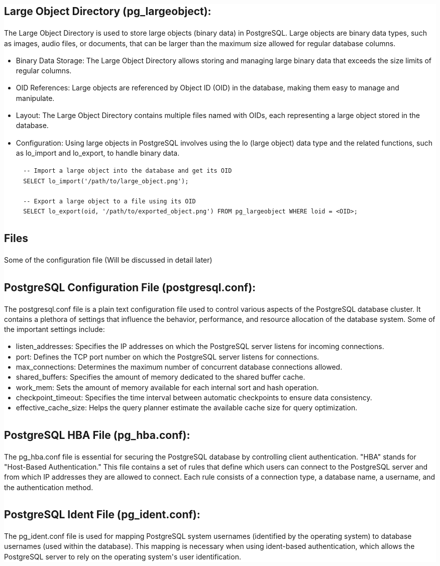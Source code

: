 Large Object Directory (pg_largeobject):
----------------------------------------
The Large Object Directory is used to store large objects (binary data) in PostgreSQL. Large objects are binary data types, such as images, audio files, or documents, that can be larger than the maximum size allowed for regular database columns.
- Binary Data Storage: The Large Object Directory allows storing and managing large binary data that exceeds the size limits of regular columns.
- OID References: Large objects are referenced by Object ID (OID) in the database, making them easy to manage and manipulate.
- Layout: The Large Object Directory contains multiple files named with OIDs, each representing a large object stored in the database.
- Configuration: Using large objects in PostgreSQL involves using the lo (large object) data type and the related functions, such as lo_import and lo_export, to handle binary data.

        -- Import a large object into the database and get its OID
        SELECT lo_import('/path/to/large_object.png');

        -- Export a large object to a file using its OID
        SELECT lo_export(oid, '/path/to/exported_object.png') FROM pg_largeobject WHERE loid = <OID>;


## Files

Some of the configuration file (Will be discussed in detail later)

PostgreSQL Configuration File (postgresql.conf):
------------------------------------------------
The postgresql.conf file is a plain text configuration file used to control various aspects of the PostgreSQL database cluster. It contains a plethora of settings that influence the behavior, performance, and resource allocation of the database system. Some of the important settings include:
- listen_addresses: Specifies the IP addresses on which the PostgreSQL server listens for incoming connections.
- port: Defines the TCP port number on which the PostgreSQL server listens for connections.
- max_connections: Determines the maximum number of concurrent database connections allowed.
- shared_buffers: Specifies the amount of memory dedicated to the shared buffer cache.
- work_mem: Sets the amount of memory available for each internal sort and hash operation.
- checkpoint_timeout: Specifies the time interval between automatic checkpoints to ensure data consistency.
- effective_cache_size: Helps the query planner estimate the available cache size for query optimization.

PostgreSQL HBA File (pg_hba.conf):
----------------------------------
The pg_hba.conf file is essential for securing the PostgreSQL database by controlling client authentication. "HBA" stands for "Host-Based Authentication." This file contains a set of rules that define which users can connect to the PostgreSQL server and from which IP addresses they are allowed to connect. Each rule consists of a connection type, a database name, a username, and the authentication method.

PostgreSQL Ident File (pg_ident.conf):
--------------------------------------
The pg_ident.conf file is used for mapping PostgreSQL system usernames (identified by the operating system) to database usernames (used within the database). This mapping is necessary when using ident-based authentication, which allows the PostgreSQL server to rely on the operating system's user identification.

